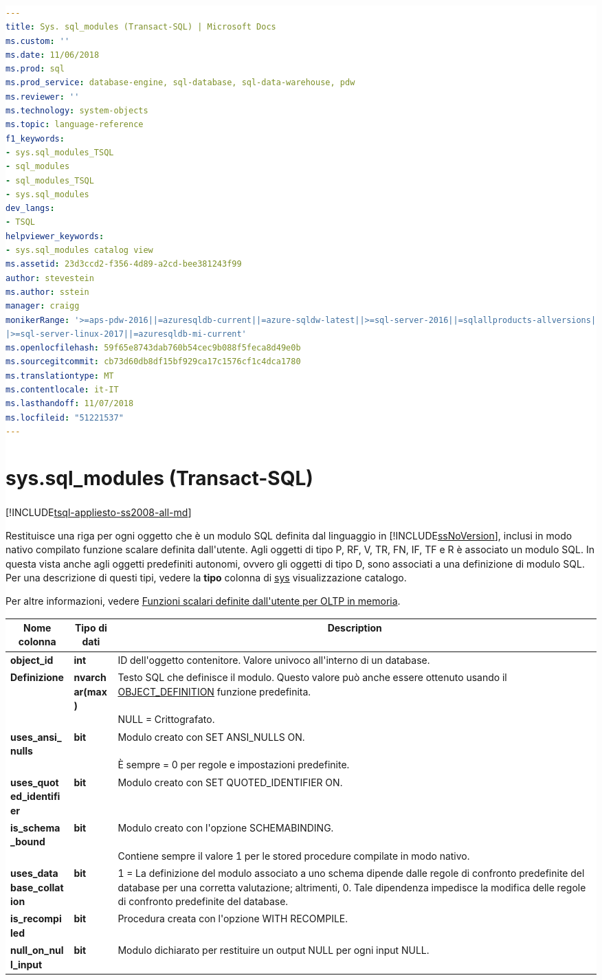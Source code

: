 ```yaml
---
title: Sys. sql_modules (Transact-SQL) | Microsoft Docs
ms.custom: ''
ms.date: 11/06/2018
ms.prod: sql
ms.prod_service: database-engine, sql-database, sql-data-warehouse, pdw
ms.reviewer: ''
ms.technology: system-objects
ms.topic: language-reference
f1_keywords:
- sys.sql_modules_TSQL
- sql_modules
- sql_modules_TSQL
- sys.sql_modules
dev_langs:
- TSQL
helpviewer_keywords:
- sys.sql_modules catalog view
ms.assetid: 23d3ccd2-f356-4d89-a2cd-bee381243f99
author: stevestein
ms.author: sstein
manager: craigg
monikerRange: '>=aps-pdw-2016||=azuresqldb-current||=azure-sqldw-latest||>=sql-server-2016||=sqlallproducts-allversions||>=sql-server-linux-2017||=azuresqldb-mi-current'
ms.openlocfilehash: 59f65e8743dab760b54cec9b088f5feca8d49e0b
ms.sourcegitcommit: cb73d60db8df15bf929ca17c1576cf1c4dca1780
ms.translationtype: MT
ms.contentlocale: it-IT
ms.lasthandoff: 11/07/2018
ms.locfileid: "51221537"
---
```

# <a name="syssqlmodules-transact-sql"></a>sys.sql_modules (Transact-SQL)
[!INCLUDE[tsql-appliesto-ss2008-all-md](../../includes/tsql-appliesto-ss2008-all-md.md)]

  Restituisce una riga per ogni oggetto che è un modulo SQL definita dal linguaggio in [!INCLUDE[ssNoVersion](../../includes/ssnoversion-md.md)], inclusi in modo nativo compilato funzione scalare definita dall'utente. Agli oggetti di tipo P, RF, V, TR, FN, IF, TF e R è associato un modulo SQL. In questa vista anche agli oggetti predefiniti autonomi, ovvero gli oggetti di tipo D, sono associati a una definizione di modulo SQL. Per una descrizione di questi tipi, vedere la **tipo** colonna di [sys](../../relational-databases/system-catalog-views/sys-objects-transact-sql.md) visualizzazione catalogo.  
  
 Per altre informazioni, vedere [Funzioni scalari definite dall'utente per OLTP in memoria](../../relational-databases/in-memory-oltp/scalar-user-defined-functions-for-in-memory-oltp.md).  
  
|Nome colonna|Tipo di dati|Description|  
|-----------------|---------------|-----------------|  
|**object_id**|**int**|ID dell'oggetto contenitore. Valore univoco all'interno di un database.|  
|**Definizione**|**nvarchar(max)**|Testo SQL che definisce il modulo. Questo valore può anche essere ottenuto usando il [OBJECT_DEFINITION](../../t-sql/functions/object-definition-transact-sql.md) funzione predefinita.<br /><br /> NULL = Crittografato.|  
|**uses_ansi_nulls**|**bit**|Modulo creato con SET ANSI_NULLS ON.<br /><br /> È sempre = 0 per regole e impostazioni predefinite.|  
|**uses_quoted_identifier**|**bit**|Modulo creato con SET QUOTED_IDENTIFIER ON.|  
|**is_schema_bound**|**bit**|Modulo creato con l'opzione SCHEMABINDING.<br /><br /> Contiene sempre il valore 1 per le stored procedure compilate in modo nativo.|  
|**uses_database_collation**|**bit**|1 = La definizione del modulo associato a uno schema dipende dalle regole di confronto predefinite del database per una corretta valutazione; altrimenti, 0. Tale dipendenza impedisce la modifica delle regole di confronto predefinite del database.|  
|**is_recompiled**|**bit**|Procedura creata con l'opzione WITH RECOMPILE.|  
|**null_on_null_input**|**bit**|Modulo dichiarato per restituire un output NULL per ogni input NULL.|  